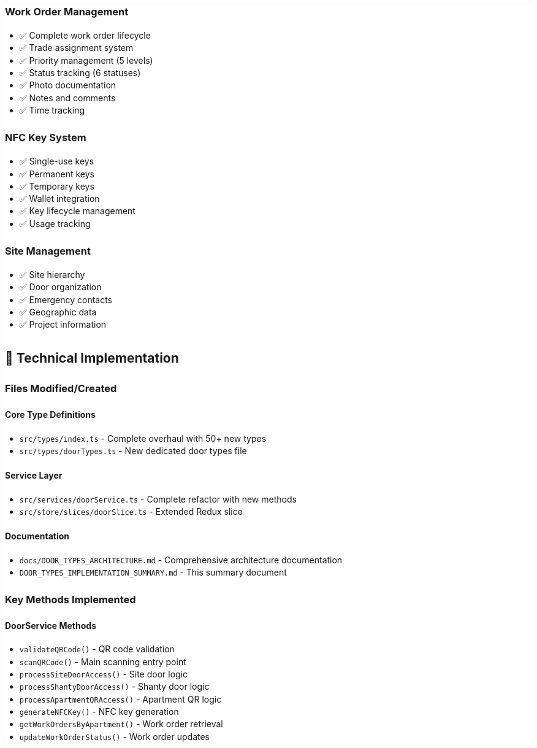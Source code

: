 ### **Work Order Management**
- ✅ Complete work order lifecycle
- ✅ Trade assignment system
- ✅ Priority management (5 levels)
- ✅ Status tracking (6 statuses)
- ✅ Photo documentation
- ✅ Notes and comments
- ✅ Time tracking

### **NFC Key System**
- ✅ Single-use keys
- ✅ Permanent keys
- ✅ Temporary keys
- ✅ Wallet integration
- ✅ Key lifecycle management
- ✅ Usage tracking

### **Site Management**
- ✅ Site hierarchy
- ✅ Door organization
- ✅ Emergency contacts
- ✅ Geographic data
- ✅ Project information

## 🔧 Technical Implementation

### **Files Modified/Created**

#### **Core Type Definitions**
- `src/types/index.ts` - Complete overhaul with 50+ new types
- `src/types/doorTypes.ts` - New dedicated door types file

#### **Service Layer**
- `src/services/doorService.ts` - Complete refactor with new methods
- `src/store/slices/doorSlice.ts` - Extended Redux slice

#### **Documentation**
- `docs/DOOR_TYPES_ARCHITECTURE.md` - Comprehensive architecture documentation
- `DOOR_TYPES_IMPLEMENTATION_SUMMARY.md` - This summary document

### **Key Methods Implemented**

#### **DoorService Methods**
- `validateQRCode()` - QR code validation
- `scanQRCode()` - Main scanning entry point
- `processSiteDoorAccess()` - Site door logic
- `processShantyDoorAccess()` - Shanty door logic
- `processApartmentQRAccess()` - Apartment QR logic
- `generateNFCKey()` - NFC key generation
- `getWorkOrdersByApartment()` - Work order retrieval
- `updateWorkOrderStatus()` - Work order updates
